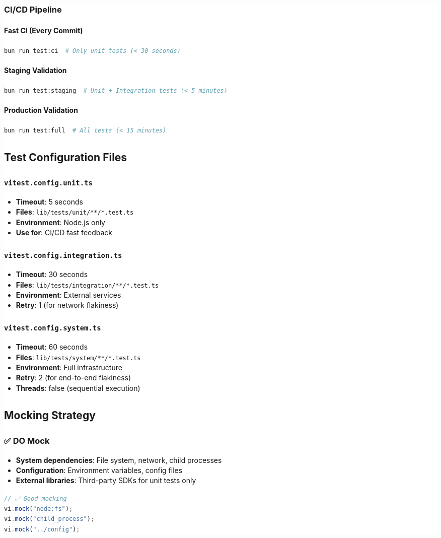 ```bash
```

### CI/CD Pipeline

#### **Fast CI (Every Commit)**
```bash
bun run test:ci  # Only unit tests (< 30 seconds)
```

#### **Staging Validation**
```bash
bun run test:staging  # Unit + Integration tests (< 5 minutes)
```

#### **Production Validation**
```bash
bun run test:full  # All tests (< 15 minutes)
```

## Test Configuration Files

### `vitest.config.unit.ts`
- **Timeout**: 5 seconds
- **Files**: `lib/tests/unit/**/*.test.ts`
- **Environment**: Node.js only
- **Use for**: CI/CD fast feedback

### `vitest.config.integration.ts`
- **Timeout**: 30 seconds
- **Files**: `lib/tests/integration/**/*.test.ts`
- **Environment**: External services
- **Retry**: 1 (for network flakiness)

### `vitest.config.system.ts`
- **Timeout**: 60 seconds
- **Files**: `lib/tests/system/**/*.test.ts`
- **Environment**: Full infrastructure
- **Retry**: 2 (for end-to-end flakiness)
- **Threads**: false (sequential execution)

## Mocking Strategy

### ✅ **DO Mock**
- **System dependencies**: File system, network, child processes
- **Configuration**: Environment variables, config files
- **External libraries**: Third-party SDKs for unit tests only

```typescript
// ✅ Good mocking
vi.mock("node:fs");
vi.mock("child_process"); 
vi.mock("../config");
```
